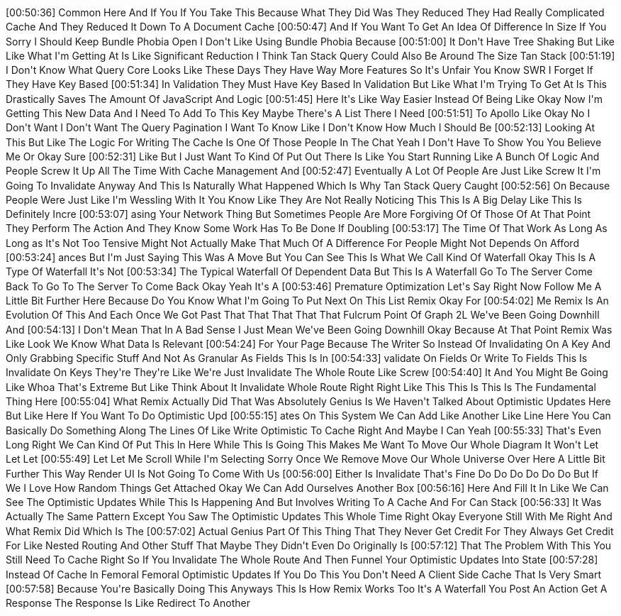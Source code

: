 [00:50:36]  Common Here And If You If You Take This Because What They Did Was They Reduced They Had Really Complicated Cache And They Reduced It Down To A Document Cache
[00:50:47]  And If You Want To Get An Idea Of Difference In Size If You Sorry I Should Keep Bundle Phobia Open I Don't Like Using Bundle Phobia Because
[00:51:00]  It Don't Have Tree Shaking But Like Like What I'm Getting At Is Like Significant Reduction I Think Tan Stack Query Could Also Be Around The Size Tan Stack
[00:51:19]  I Don't Know What Query Core Looks Like These Days They Have Way More Features So It's Unfair You Know SWR I Forget If They Have Key Based
[00:51:34]  In Validation They Must Have Key Based In Validation But Like What I'm Trying To Get At Is This Drastically Saves The Amount Of JavaScript And Logic
[00:51:45]  Here It's Like Way Easier Instead Of Being Like Okay Now I'm Getting This New Data And I Need To Add To This Key Maybe There's A List There I Need
[00:51:51]  To Apollo Like Okay No I Don't Want I Don't Want The Query Pagination I Want To Know Like I Don't Know How Much I Should Be
[00:52:13]  Looking At This But Like The Logic For Writing The Cache Is One Of Those People In The Chat Yeah I Don't Have To Show You You Believe Me Or Okay Sure
[00:52:31]  Like But I Just Want To Kind Of Put Out There Is Like You Start Running Like A Bunch Of Logic And People Screw It Up All The Time With Cache Management And
[00:52:47]  Eventually A Lot Of People Are Just Like Screw It I'm Going To Invalidate Anyway And This Is Naturally What Happened Which Is Why Tan Stack Query Caught
[00:52:56]  On Because People Were Just Like I'm Wessling With It You Know Like They Are Not Really Noticing This This Is A Big Delay Like This Is Definitely Incre
[00:53:07] asing Your Network Thing But Sometimes People Are More Forgiving Of Of Those Of At That Point They Perform The Action And They Know Some Work Has To Be Done If Doubling
[00:53:17]  The Time Of That Work As Long As Long as It's Not Too Tensive Might Not Actually Make That Much Of A Difference For People Might Not Depends On Afford
[00:53:24] ances But I'm Just Saying This Was A Move But You Can See This Is What We Call Kind Of Waterfall Okay This Is A Type Of Waterfall It's Not
[00:53:34]  The Typical Waterfall Of Dependent Data But This Is A Waterfall Go To The Server Come Back To Go To The Server To Come Back Okay Yeah It's A
[00:53:46]  Premature Optimization Let's Say Right Now Follow Me A Little Bit Further Here Because Do You Know What I'm Going To Put Next On This List Remix Okay For
[00:54:02]  Me Remix Is An Evolution Of This And Each Once We Got Past That That That That That Fulcrum Point Of Graph 2L We've Been Going Downhill And
[00:54:13]  I Don't Mean That In A Bad Sense I Just Mean We've Been Going Downhill Okay Because At That Point Remix Was Like Look We Know What Data Is Relevant
[00:54:24]  For Your Page Because The Writer So Instead Of Invalidating On A Key And Only Grabbing Specific Stuff And Not As Granular As Fields This Is In
[00:54:33] validate On Fields Or Write To Fields This Is Invalidate On Keys They're They're Like We're Just Invalidate The Whole Route Like Screw
[00:54:40]  It And You Might Be Going Like Whoa That's Extreme But Like Think About It Invalidate Whole Route Right Right Like This This Is This Is The Fundamental Thing Here
[00:55:04]  What Remix Actually Did That Was Absolutely Genius Is We Haven't Talked About Optimistic Updates Here But Like Here If You Want To Do Optimistic Upd
[00:55:15] ates On This System We Can Add Like Another Like Line Here You Can Basically Do Something Along The Lines Of Like Write Optimistic To Cache Right And Maybe I Can Yeah
[00:55:33]  That's Even Long Right We Can Kind Of Put This In Here While This Is Going This Makes Me Want To Move Our Whole Diagram It Won't Let Let Let
[00:55:49]  Let Let Me Scroll While I'm Selecting Sorry Once We Remove Move Our Whole Universe Over Here A Little Bit Further This Way Render UI Is Not Going To Come With Us
[00:56:00]  Either Is Invalidate That's Fine Do Do Do Do Do Do But If We I Love How Random Things Get Attached Okay We Can Add Ourselves Another Box
[00:56:16]  Here And Fill It In Like We Can See The Optimistic Updates While This Is Happening And But Involves Writing To A Cache And For Can Stack
[00:56:33]  It Was Actually The Same Pattern Except You Saw The Optimistic Updates This Whole Time Right Okay Everyone Still With Me Right And What Remix Did Which Is The
[00:57:02]  Actual Genius Part Of This Thing That They Never Get Credit For They Always Get Credit For Like Nested Routing And Other Stuff That Maybe They Didn't Even Do Originally Is
[00:57:12]  That The Problem With This You Still Need To Cache Right So If You Invalidate The Whole Route And Then Funnel Your Optimistic Updates Into State
[00:57:28]  Instead Of Cache In Femoral Femoral Optimistic Updates If You Do This You Don't Need A Client Side Cache That Is Very Smart
[00:57:58]  Because You're Basically Doing This Anyways This Is How Remix Works Too It's A Waterfall You Post An Action Get A Response The Response Is Like Redirect To Another